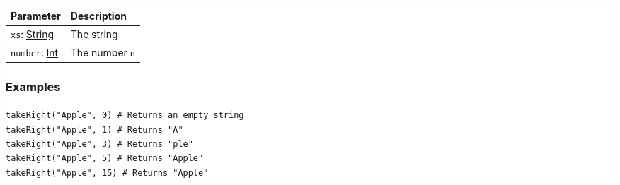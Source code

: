 | Parameter | Description |
| :--- | :--- |
| `xs`: [String](/en/ride/data-types/string) | The string |
| `number`: [Int](/en/ride/data-types/int) | The number `n` |

### Examples

```ride
takeRight("Apple", 0) # Returns an empty string
takeRight("Apple", 1) # Returns "A"
takeRight("Apple", 3) # Returns "ple"
takeRight("Apple", 5) # Returns "Apple"
takeRight("Apple", 15) # Returns "Apple"
```
